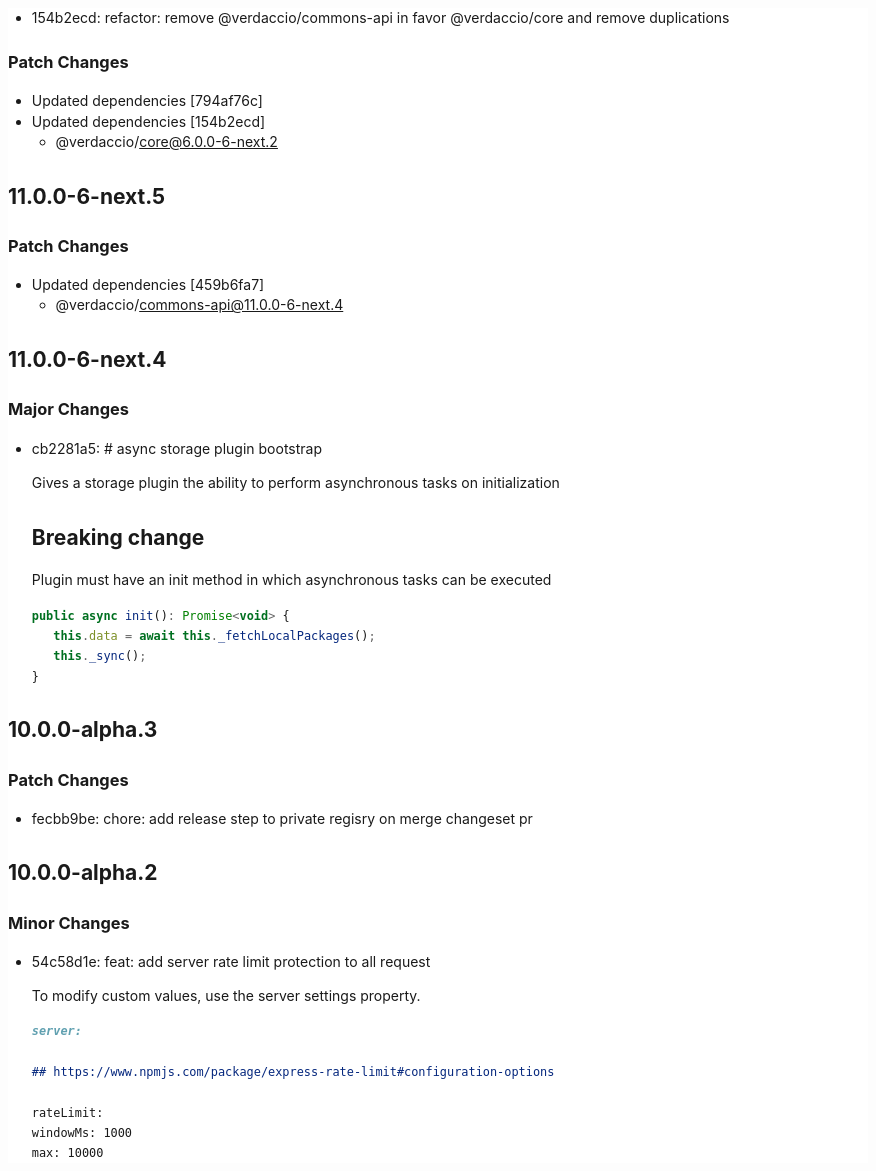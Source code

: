 - 154b2ecd: refactor: remove @verdaccio/commons-api in favor @verdaccio/core and remove duplications

### Patch Changes

- Updated dependencies [794af76c]
- Updated dependencies [154b2ecd]
  - @verdaccio/core@6.0.0-6-next.2

## 11.0.0-6-next.5

### Patch Changes

- Updated dependencies [459b6fa7]
  - @verdaccio/commons-api@11.0.0-6-next.4

## 11.0.0-6-next.4

### Major Changes

- cb2281a5: # async storage plugin bootstrap

  Gives a storage plugin the ability to perform asynchronous tasks on initialization

  ## Breaking change

  Plugin must have an init method in which asynchronous tasks can be executed

  ```js
  public async init(): Promise<void> {
     this.data = await this._fetchLocalPackages();
     this._sync();
  }
  ```

## 10.0.0-alpha.3

### Patch Changes

- fecbb9be: chore: add release step to private regisry on merge changeset pr

## 10.0.0-alpha.2

### Minor Changes

- 54c58d1e: feat: add server rate limit protection to all request

  To modify custom values, use the server settings property.

  ```markdown
  server:

  ## https://www.npmjs.com/package/express-rate-limit#configuration-options

  rateLimit:
  windowMs: 1000
  max: 10000
  ```

